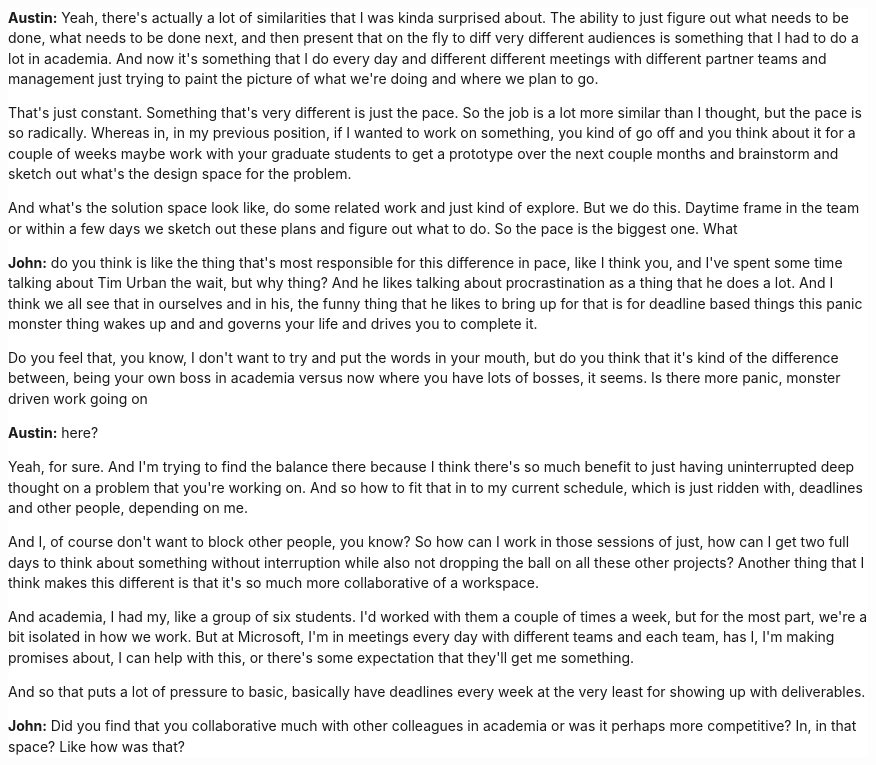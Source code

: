 **Austin:** Yeah, there's actually a lot of similarities that I was kinda
surprised about. The ability to just figure out what needs to be done, what
needs to be done next, and then present that on the fly to diff very different
audiences is something that I had to do a lot in academia. And now it's
something that I do every day and different different meetings with different
partner teams and management just trying to paint the picture of what we're
doing and where we plan to go.

That's just constant. Something that's very different is just the pace. So the
job is a lot more similar than I thought, but the pace is so radically.
Whereas in, in my previous position, if I wanted to work on something, you
kind of go off and you think about it for a couple of weeks maybe work with
your graduate students to get a prototype over the next couple months and
brainstorm and sketch out what's the design space for the problem.

And what's the solution space look like, do some related work and just kind of
explore. But we do this. Daytime frame in the team or within a few days we
sketch out these plans and figure out what to do. So the pace is the biggest
one. What 

**John:** do you think is like the thing that's most responsible for this
difference in pace, like I think you, and I've spent some time talking about
Tim Urban the wait, but why thing? And he likes talking about procrastination
as a thing that he does a lot. And I think we all see that in ourselves and in
his, the funny thing that he likes to bring up for that is for deadline based
things this panic monster thing wakes up and and governs your life and drives
you to complete it.

Do you feel that, you know, I don't want to try and put the words in your
mouth, but do you think that it's kind of the difference between, being your
own boss in academia versus now where you have lots of bosses, it seems. Is
there more panic, monster driven work going on 

**Austin:** here?

Yeah, for sure. And I'm trying to find the balance there because I think
there's so much benefit to just having uninterrupted deep thought on a problem
that you're working on. And so how to fit that in to my current schedule,
which is just ridden with, deadlines and other people, depending on me.

And I, of course don't want to block other people, you know? So how can I work
in those sessions of just, how can I get two full days to think about
something without interruption while also not dropping the ball on all these
other projects? Another thing that I think makes this different is that it's
so much more collaborative of a workspace.

And academia, I had my, like a group of six students. I'd worked with them a
couple of times a week, but for the most part, we're a bit isolated in how we
work. But at Microsoft, I'm in meetings every day with different teams and
each team, has I, I'm making promises about, I can help with this, or there's
some expectation that they'll get me something.

And so that puts a lot of pressure to basic, basically have deadlines every
week at the very least for showing up with deliverables. 

**John:** Did you find that you collaborative much with other colleagues in
academia or was it perhaps more competitive? In, in that space? Like how was
that?
